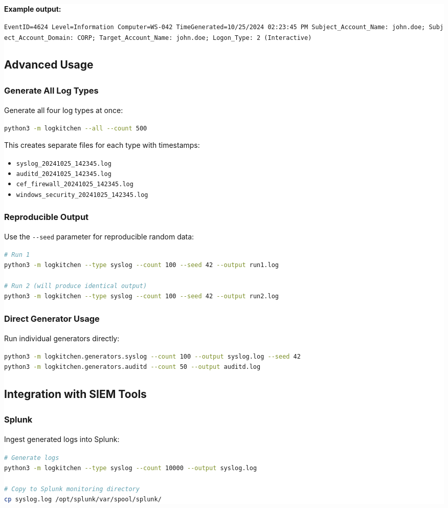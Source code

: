 **Example output:**
```
EventID=4624 Level=Information Computer=WS-042 TimeGenerated=10/25/2024 02:23:45 PM Subject_Account_Name: john.doe; Subject_Account_Domain: CORP; Target_Account_Name: john.doe; Logon_Type: 2 (Interactive)
```

## Advanced Usage

### Generate All Log Types

Generate all four log types at once:

```bash
python3 -m logkitchen --all --count 500
```

This creates separate files for each type with timestamps:
- `syslog_20241025_142345.log`
- `auditd_20241025_142345.log`
- `cef_firewall_20241025_142345.log`
- `windows_security_20241025_142345.log`

### Reproducible Output

Use the `--seed` parameter for reproducible random data:

```bash
# Run 1
python3 -m logkitchen --type syslog --count 100 --seed 42 --output run1.log

# Run 2 (will produce identical output)
python3 -m logkitchen --type syslog --count 100 --seed 42 --output run2.log
```

### Direct Generator Usage

Run individual generators directly:

```bash
python3 -m logkitchen.generators.syslog --count 100 --output syslog.log --seed 42
python3 -m logkitchen.generators.auditd --count 50 --output auditd.log
```

## Integration with SIEM Tools

### Splunk

Ingest generated logs into Splunk:

```bash
# Generate logs
python3 -m logkitchen --type syslog --count 10000 --output syslog.log

# Copy to Splunk monitoring directory
cp syslog.log /opt/splunk/var/spool/splunk/
```
